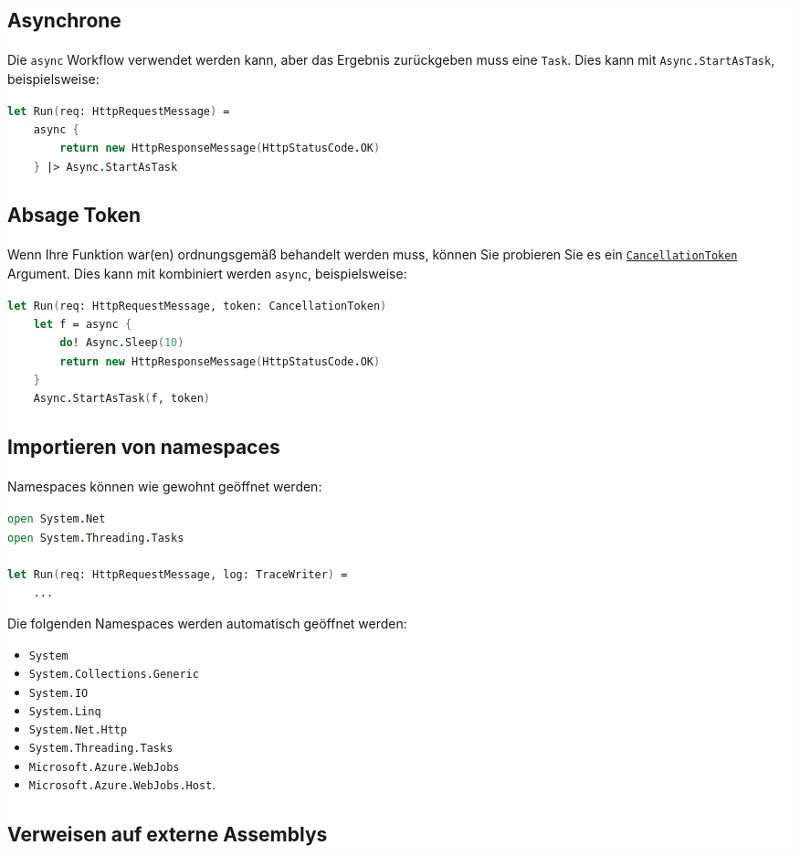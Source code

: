 ## <a name="async"></a>Asynchrone

Die `async` Workflow verwendet werden kann, aber das Ergebnis zurückgeben muss eine `Task`. Dies kann mit `Async.StartAsTask`, beispielsweise:

```fsharp
let Run(req: HttpRequestMessage) =
    async {
        return new HttpResponseMessage(HttpStatusCode.OK)
    } |> Async.StartAsTask
```

## <a name="cancellation-token"></a>Absage Token

Wenn Ihre Funktion war(en) ordnungsgemäß behandelt werden muss, können Sie probieren Sie es ein [`CancellationToken`](https://msdn.microsoft.com/library/system.threading.cancellationtoken.aspx) Argument. Dies kann mit kombiniert werden `async`, beispielsweise:

```fsharp
let Run(req: HttpRequestMessage, token: CancellationToken)
    let f = async {
        do! Async.Sleep(10)
        return new HttpResponseMessage(HttpStatusCode.OK)
    }
    Async.StartAsTask(f, token)
```

## <a name="importing-namespaces"></a>Importieren von namespaces

Namespaces können wie gewohnt geöffnet werden:

```fsharp
open System.Net
open System.Threading.Tasks

let Run(req: HttpRequestMessage, log: TraceWriter) =
    ...
```

Die folgenden Namespaces werden automatisch geöffnet werden:

* `System`
* `System.Collections.Generic`
* `System.IO`
* `System.Linq`
* `System.Net.Http`
* `System.Threading.Tasks`
* `Microsoft.Azure.WebJobs`
* `Microsoft.Azure.WebJobs.Host`.

## <a name="referencing-external-assemblies"></a>Verweisen auf externe Assemblys
